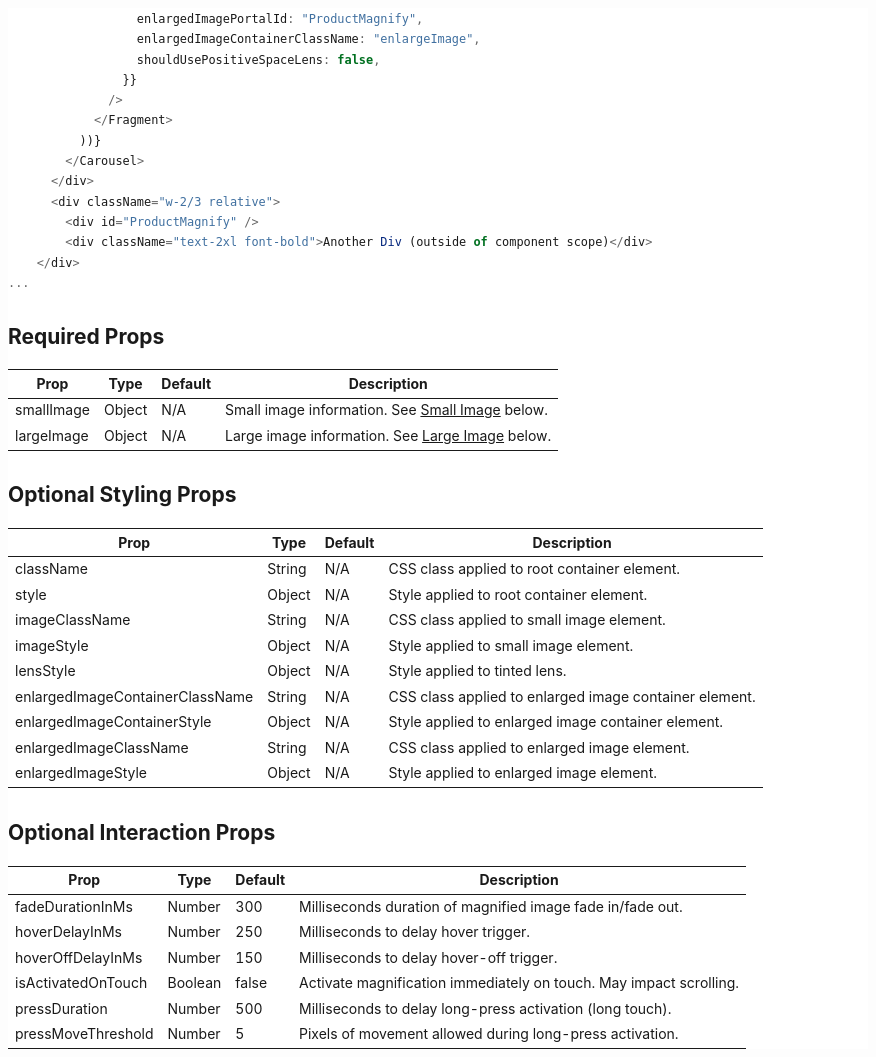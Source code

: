 ```JavaScript
                  enlargedImagePortalId: "ProductMagnify",
                  enlargedImageContainerClassName: "enlargeImage",
                  shouldUsePositiveSpaceLens: false,
                }}
              />
            </Fragment>
          ))}
        </Carousel>
      </div>
      <div className="w-2/3 relative">
        <div id="ProductMagnify" />
        <div className="text-2xl font-bold">Another Div (outside of component scope)</div>
    </div>
...
```

## Required Props

| Prop       | Type   | Default | Description                                                     |
| ---------- | ------ | ------- | --------------------------------------------------------------- |
| smallImage | Object | N/A     | Small image information. See [Small Image](#small-image) below. |
| largeImage | Object | N/A     | Large image information. See [Large Image](#large-image) below. |

## Optional Styling Props

| Prop                            | Type   | Default | Description                                            |
| ------------------------------- | ------ | ------- | ------------------------------------------------------ |
| className                       | String | N/A     | CSS class applied to root container element.           |
| style                           | Object | N/A     | Style applied to root container element.               |
| imageClassName                  | String | N/A     | CSS class applied to small image element.              |
| imageStyle                      | Object | N/A     | Style applied to small image element.                  |
| lensStyle                       | Object | N/A     | Style applied to tinted lens.                          |
| enlargedImageContainerClassName | String | N/A     | CSS class applied to enlarged image container element. |
| enlargedImageContainerStyle     | Object | N/A     | Style applied to enlarged image container element.     |
| enlargedImageClassName          | String | N/A     | CSS class applied to enlarged image element.           |
| enlargedImageStyle              | Object | N/A     | Style applied to enlarged image element.               |

## Optional Interaction Props

| Prop               | Type    | Default | Description                                                        |
| ------------------ | ------- | ------- | ------------------------------------------------------------------ |
| fadeDurationInMs   | Number  | 300     | Milliseconds duration of magnified image fade in/fade out.         |
| hoverDelayInMs     | Number  | 250     | Milliseconds to delay hover trigger.                               |
| hoverOffDelayInMs  | Number  | 150     | Milliseconds to delay hover-off trigger.                           |
| isActivatedOnTouch | Boolean | false   | Activate magnification immediately on touch. May impact scrolling. |
| pressDuration      | Number  | 500     | Milliseconds to delay long-press activation (long touch).          |
| pressMoveThreshold | Number  | 5       | Pixels of movement allowed during long-press activation.           |

